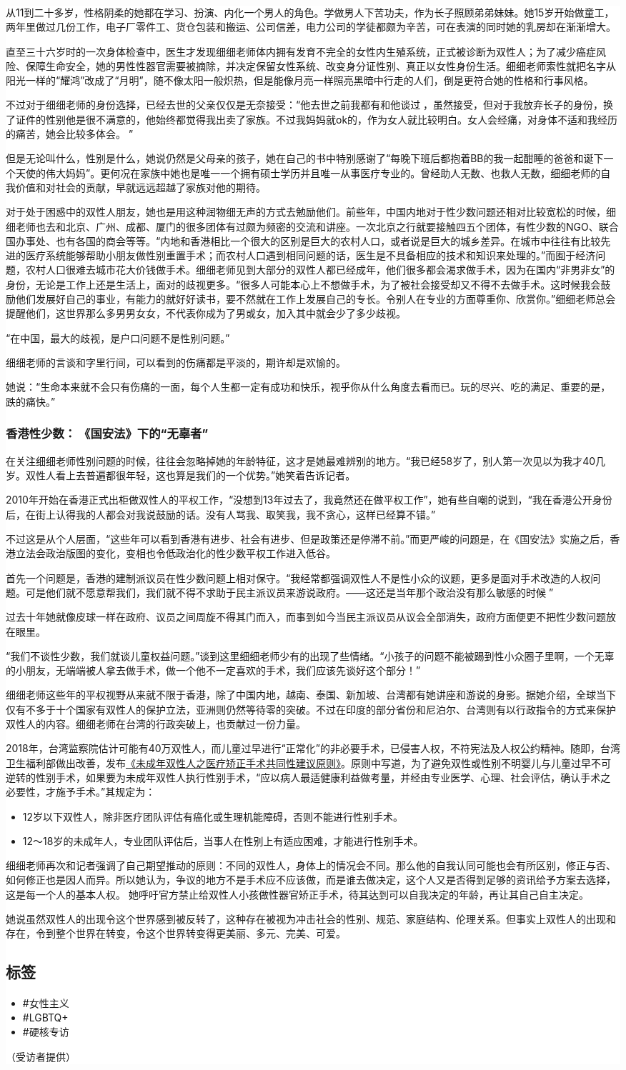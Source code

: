 从11到二十多岁，性格阴柔的她都在学习、扮演、内化一个男人的角色。学做男人下苦功夫，作为长子照顾弟弟妹妹。她15岁开始做童工，两年里做过几份工作，电子厂零件工、货仓包装和搬运、公司信差，电力公司的学徒都颇为辛苦，可在表演的同时她的乳房却在渐渐增大。

直至三十六岁时的一次身体检查中，医生才发现细细老师体内拥有发育不完全的女性内生殖系统，正式被诊断为双性人；为了减少癌症风险、保障生命安全，她的男性性器官需要被摘除，并决定保留女性系统、改变身分证性别、真正以女性身份生活。细细老师索性就把名字从阳光一样的“耀鸿”改成了“月明”，随不像太阳一般炽热，但是能像月亮一样照亮黑暗中行走的人们，倒是更符合她的性格和行事风格。

不过对于细细老师的身份选择，已经去世的父亲仅仅是无奈接受：“他去世之前我都有和他谈过 ，虽然接受，但对于我放弃长子的身份，换了证件的性别他是很不满意的，他始终都觉得我出卖了家族。不过我妈妈就ok的，作为女人就比较明白。女人会经痛，对身体不适和我经历的痛苦，她会比较多体会。 ”

但是无论叫什么，性别是什么，她说仍然是父母亲的孩子，她在自己的书中特别感谢了“每晚下班后都抱着BB的我一起酣睡的爸爸和诞下一个天使的伟大妈妈”。更何况在家族中她也是唯一一个拥有硕士学历并且唯一从事医疗专业的。曾经助人无数、也救人无数，细细老师的自我价值和对社会的贡献，早就远远超越了家族对他的期待。

对于处于困惑中的双性人朋友，她也是用这种润物细无声的方式去勉励他们。前些年，中国内地对于性少数问题还相对比较宽松的时候，细细老师也去和北京、广州、成都、厦门的很多团体有过颇为频密的交流和讲座。一次北京之行就要接触四五个团体，有性少数的NGO、联合国办事处、也有各国的商会等等。“内地和香港相比一个很大的区别是巨大的农村人口，或者说是巨大的城乡差异。在城市中往往有比较先进的医疗系统能够帮助小朋友做性别重置手术；而农村人口遇到相同问题的话，医生是不具备相应的技术和知识来处理的。”而囿于经济问题，农村人口很难去城市花大价钱做手术。细细老师见到大部分的双性人都已经成年，他们很多都会渴求做手术，因为在国内“非男非女”的身份，无论是工作上还是生活上，面对的歧视更多。“很多人可能本心上不想做手术，为了被社会接受却又不得不去做手术。这时候我会鼓励他们发展好自己的事业，有能力的就好好读书，要不然就在工作上发展自己的专长。令别人在专业的方面尊重你、欣赏你。”细细老师总会提醒他们，这世界那么多男男女女，不代表你成为了男或女，加入其中就会少了多少歧视。

“在中国，最大的歧视，是户口问题不是性别问题。”

细细老师的言谈和字里行间，可以看到的伤痛都是平淡的，期许却是欢愉的。

她说：“生命本来就不会只有伤痛的一面，每个人生都一定有成功和快乐，视乎你从什么角度去看而已。玩的尽兴、吃的满足、重要的是，跌的痛快。”

### 香港性少数： 《国安法》下的“无辜者”

在关注细细老师性别问题的时候，往往会忽略掉她的年龄特征，这才是她最难辨别的地方。“我已经58岁了，别人第一次见以为我才40几岁。双性人看上去普遍都很年轻，这也算是我们的一个优势。”她笑着告诉记者。

2010年开始在香港正式出柜做双性人的平权工作，“没想到13年过去了，我竟然还在做平权工作”，她有些自嘲的说到，“我在香港公开身份后，在街上认得我的人都会对我说鼓励的话。没有人骂我、取笑我，我不贪心，这样已经算不错。”

不过这是从个人层面，“这些年可以看到香港有进步、社会有进步、但是政策还是停滞不前。”而更严峻的问题是，在《国安法》实施之后，香港立法会政治版图的变化，变相也令低政治化的性少数平权工作进入低谷。

首先一个问题是，香港的建制派议员在性少数问题上相对保守。“我经常都强调双性人不是性小众的议题，更多是面对手术改造的人权问题。可是他们就不愿意帮我们，我们就不得不求助于民主派议员来游说政府。——这还是当年那个政治没有那么敏感的时候 ”

过去十年她就像皮球一样在政府、议员之间周旋不得其门而入，而事到如今当民主派议员从议会全部消失，政府方面便更不把性少数问题放在眼里。

“我们不谈性少数，我们就谈儿童权益问题。”谈到这里细细老师少有的出现了些情绪。“小孩子的问题不能被踢到性小众圈子里啊，一个无辜的小朋友，无端端被人拿去做手术，做一个他不一定喜欢的手术，我们应该先谈好这个部分！”

细细老师这些年的平权视野从来就不限于香港，除了中国内地，越南、泰国、新加坡、台湾都有她讲座和游说的身影。据她介绍，全球当下仅有不多于十个国家有双性人的保护立法，亚洲则仍然等待零的突破。不过在印度的部分省份和尼泊尔、台湾则有以行政指令的方式来保护双性人的内容。细细老师在台湾的行政突破上，也贡献过一份力量。

2018年，台湾监察院估计可能有40万双性人，而儿童过早进行“正常化”的非必要手术，已侵害人权，不符宪法及人权公约精神。随即，台湾卫生福利部做出改善，发布[《未成年双性人之医疗矫正手术共同性建议原则》](https://dep.mohw.gov.tw/doma/cp-2708-45096-106.html)。原则中写道，为了避免双性或性别不明婴儿与儿童过早不可逆转的性别手术，如果要为未成年双性人执行性别手术，“应以病人最适健康利益做考量，并经由专业医学、心理、社会评估，确认手术之必要性，才施予手术。”其规定为：

-  12岁以下双性人，除非医疗团队评估有癌化或生理机能障碍，否则不能进行性别手术。

-  12～18岁的未成年人，专业团队评估后，当事人在性别上有适应困难，才能进行性别手术。

细细老师再次和记者强调了自己期望推动的原则：不同的双性人，身体上的情况会不同。那么他的自我认同可能也会有所区别，修正与否、如何修正也是因人而异。所以她认为，争议的地方不是手术应不应该做，而是谁去做决定，这个人又是否得到足够的资讯给予方案去选择，这是每一个人的基本人权。 她呼吁官方禁止给双性人小孩做性器官矫正手术，待其达到可以自我决定的年龄，再让其自己自主决定。

她说虽然双性人的出现令这个世界感到被反转了，这种存在被视为冲击社会的性别、规范、家庭结构、伦理关系。但事实上双性人的出现和存在，令到整个世界在转变，令这个世界转变得更美丽、多元、完美、可爱。

## 标签
- #女性主义
- #LGBTQ+
- #硬核专访

（受访者提供）